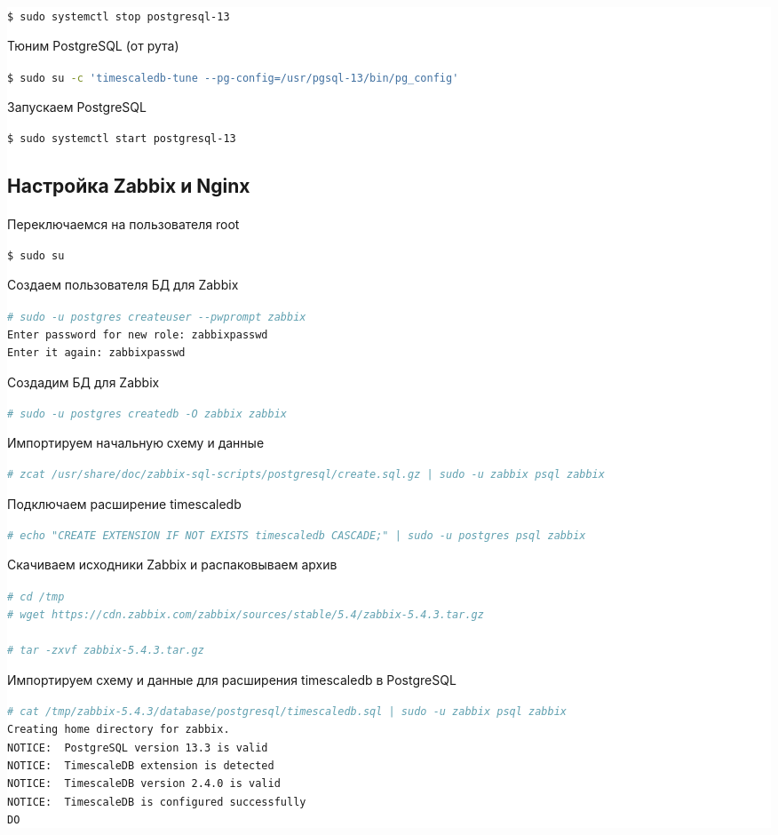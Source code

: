 ```sh
$ sudo systemctl stop postgresql-13
```

Тюним PostgreSQL (от рута)

```sh
$ sudo su -c 'timescaledb-tune --pg-config=/usr/pgsql-13/bin/pg_config'
```

Запускаем PostgreSQL

```sh
$ sudo systemctl start postgresql-13
```

## Настройка Zabbix и Nginx

Переключаемся на пользователя root

```sh
$ sudo su
```

Создаем пользователя БД для Zabbix

```sh
# sudo -u postgres createuser --pwprompt zabbix
Enter password for new role: zabbixpasswd
Enter it again: zabbixpasswd
```

Создадим БД для Zabbix

```sh
# sudo -u postgres createdb -O zabbix zabbix
```

Импортируем начальную схему и данные

```sh
# zcat /usr/share/doc/zabbix-sql-scripts/postgresql/create.sql.gz | sudo -u zabbix psql zabbix
```

Подключаем расширение timescaledb

```sh
# echo "CREATE EXTENSION IF NOT EXISTS timescaledb CASCADE;" | sudo -u postgres psql zabbix
```

Скачиваем исходники Zabbix и распаковываем архив

```sh
# cd /tmp
# wget https://cdn.zabbix.com/zabbix/sources/stable/5.4/zabbix-5.4.3.tar.gz

# tar -zxvf zabbix-5.4.3.tar.gz
```

Импортируем схему и данные для расширения timescaledb в PostgreSQL

```sh
# cat /tmp/zabbix-5.4.3/database/postgresql/timescaledb.sql | sudo -u zabbix psql zabbix
Creating home directory for zabbix.
NOTICE:  PostgreSQL version 13.3 is valid
NOTICE:  TimescaleDB extension is detected
NOTICE:  TimescaleDB version 2.4.0 is valid
NOTICE:  TimescaleDB is configured successfully
DO
```
